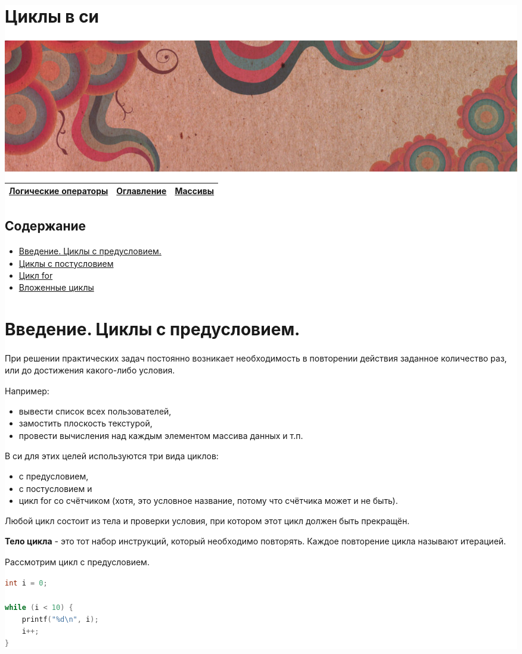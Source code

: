 # Циклы в си

![11](/LearnCinfo/Pictures/11_01.PNG)

|[Логические операторы](/LearnCinfo/10_logic_operators.md) | [Оглавление](/LearnCinfo/README.md) | [Массивы](/LearnCinfo/12_arrays.md)|
|:-|:-:|-:|

## Содержание

+ [Введение. Циклы с предусловием.](#введение-циклы-с-предусловием)
+ [Циклы с постусловием](#циклы-с-постусловием)
+ [Цикл for](#цикл-for)
+ [Вложенные циклы](#вложенные-циклы)


# Введение. Циклы с предусловием.

При решении практических задач постоянно возникает необходимость в повторении действия заданное количество раз, или до достижения какого-либо условия. 

Например:
+ вывести список всех пользователей,
+ замостить плоскость текстурой,
+ провести вычисления над каждым элементом массива данных и т.п. 

В си для этих целей используются три вида циклов:
+ с предусловием,
+ с постусловием и
+ цикл for со счётчиком (хотя, это условное название, потому что счётчика может и не быть).

Любой цикл состоит из тела и проверки условия, при котором этот цикл должен быть прекращён. 

__Тело цикла__ - это тот набор инструкций, который необходимо повторять. Каждое повторение цикла называют итерацией.

Рассмотрим цикл с предусловием.

```c
int i = 0;
 
while (i < 10) {
    printf("%d\n", i);
    i++;
}
```

